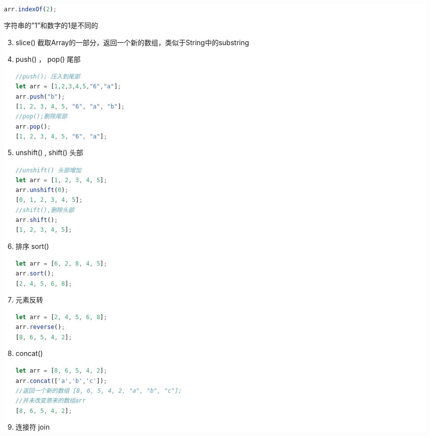    ```javascript
   arr.indexOf(2);
   ```

   字符串的”1”和数字的1是不同的

3. slice() 截取Array的一部分，返回一个新的数组，类似于String中的substring

4. push() ， pop() 尾部

   ```javascript
   //push(); 压入到尾部
   let arr = [1,2,3,4,5,"6","a"];
   arr.push("b");
   [1, 2, 3, 4, 5, "6", "a", "b"];
   //pop();删除尾部
   arr.pop();
   [1, 2, 3, 4, 5, "6", "a"];
   ```

5. unshift() , shift() 头部

   ```javascript
   //unshift() 头部增加
   let arr = [1, 2, 3, 4, 5];
   arr.unshift(0);
   [0, 1, 2, 3, 4, 5];
   //shift(),删除头部
   arr.shift();
   [1, 2, 3, 4, 5];
   ```

6. 排序 sort()

   ```javascript
   let arr = [6, 2, 8, 4, 5];
   arr.sort();
   [2, 4, 5, 6, 8];
   ```

7. 元素反转

   ```javascript
   let arr = [2, 4, 5, 6, 8];
   arr.reverse();
   [8, 6, 5, 4, 2];
   ```

8. concat()

   ```javascript
   let arr = [8, 6, 5, 4, 2];
   arr.concat(['a','b','c']);
   //返回一个新的数组 [8, 6, 5, 4, 2, "a", "b", "c"];
   //并未改变原来的数组arr
   [8, 6, 5, 4, 2];
   ```

9. 连接符 join
